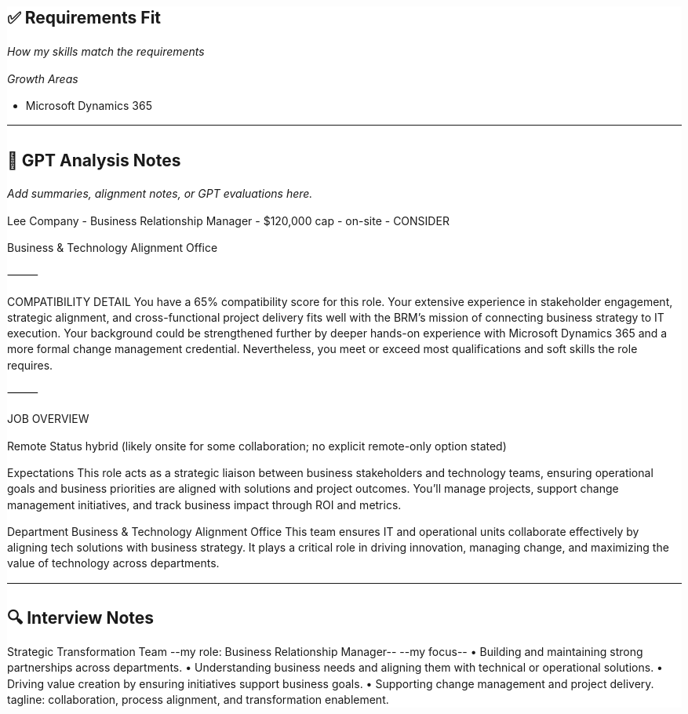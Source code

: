 
## ✅ Requirements Fit

*How my skills match the requirements*


*Growth Areas*

- Microsoft Dynamics 365


---

## 🧠 GPT Analysis  Notes
_Add summaries, alignment notes, or GPT evaluations here._

Lee Company - Business Relationship Manager - $120,000 cap - on-site - CONSIDER

Business & Technology Alignment Office

⸻

COMPATIBILITY DETAIL
You have a 65% compatibility score for this role. Your extensive experience in stakeholder engagement, strategic alignment, and cross-functional project delivery fits well with the BRM’s mission of connecting business strategy to IT execution. Your background could be strengthened further by deeper hands-on experience with Microsoft Dynamics 365 and a more formal change management credential. Nevertheless, you meet or exceed most qualifications and soft skills the role requires.

⸻

JOB OVERVIEW

Remote Status
hybrid (likely onsite for some collaboration; no explicit remote-only option stated)

Expectations
This role acts as a strategic liaison between business stakeholders and technology teams, ensuring operational goals and business priorities are aligned with solutions and project outcomes. You’ll manage projects, support change management initiatives, and track business impact through ROI and metrics.

Department
Business & Technology Alignment Office
This team ensures IT and operational units collaborate effectively by aligning tech solutions with business strategy. It plays a critical role in driving innovation, managing change, and maximizing the value of technology across departments.

---

## 🔍 Interview Notes

Strategic Transformation Team
--my role: Business Relationship Manager--
--my focus--
	•	Building and maintaining strong partnerships across departments.
	•	Understanding business needs and aligning them with technical or operational solutions.
	•	Driving value creation by ensuring initiatives support business goals.
	•	Supporting change management and project delivery.
tagline: collaboration, process alignment, and transformation enablement.
